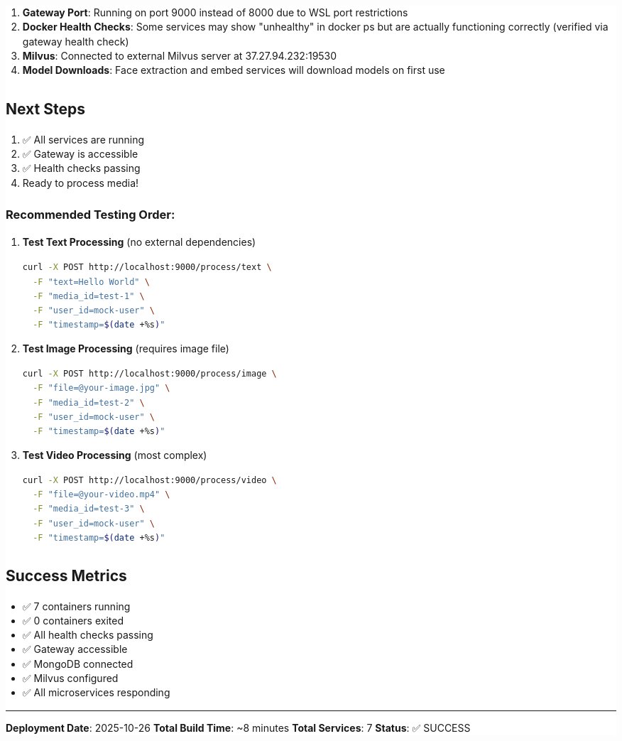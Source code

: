 1. **Gateway Port**: Running on port 9000 instead of 8000 due to WSL port restrictions
2. **Docker Health Checks**: Some services may show "unhealthy" in docker ps but are actually functioning correctly (verified via gateway health check)
3. **Milvus**: Connected to external Milvus server at 37.27.94.232:19530
4. **Model Downloads**: Face extraction and embed services will download models on first use

## Next Steps

1. ✅ All services are running
2. ✅ Gateway is accessible
3. ✅ Health checks passing
4. Ready to process media!

### Recommended Testing Order:

1. **Test Text Processing** (no external dependencies)
   ```bash
   curl -X POST http://localhost:9000/process/text \
     -F "text=Hello World" \
     -F "media_id=test-1" \
     -F "user_id=mock-user" \
     -F "timestamp=$(date +%s)"
   ```

2. **Test Image Processing** (requires image file)
   ```bash
   curl -X POST http://localhost:9000/process/image \
     -F "file=@your-image.jpg" \
     -F "media_id=test-2" \
     -F "user_id=mock-user" \
     -F "timestamp=$(date +%s)"
   ```

3. **Test Video Processing** (most complex)
   ```bash
   curl -X POST http://localhost:9000/process/video \
     -F "file=@your-video.mp4" \
     -F "media_id=test-3" \
     -F "user_id=mock-user" \
     -F "timestamp=$(date +%s)"
   ```

## Success Metrics

- ✅ 7 containers running
- ✅ 0 containers exited
- ✅ All health checks passing
- ✅ Gateway accessible
- ✅ MongoDB connected
- ✅ Milvus configured
- ✅ All microservices responding

---

**Deployment Date**: 2025-10-26
**Total Build Time**: ~8 minutes
**Total Services**: 7
**Status**: ✅ SUCCESS
